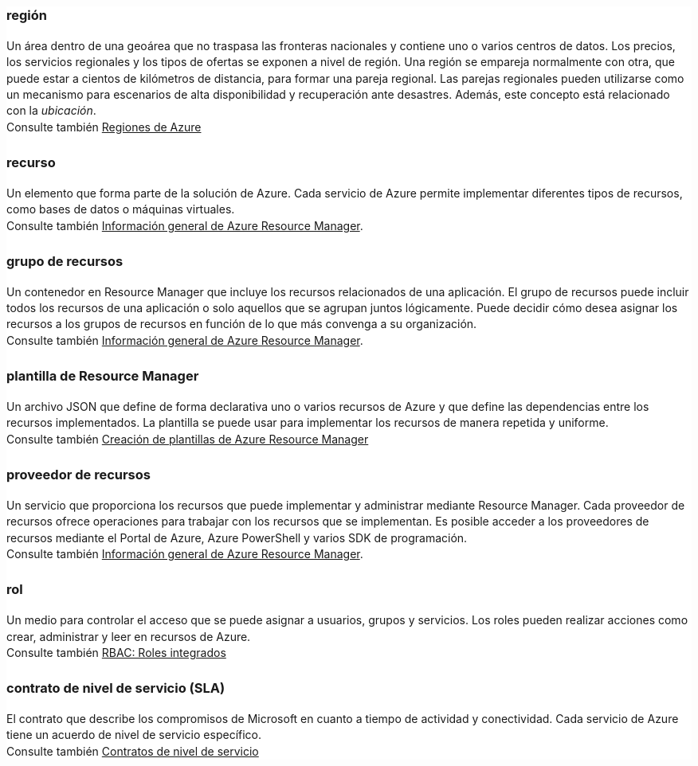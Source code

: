 ### <a name="region"></a>región
Un área dentro de una geoárea que no traspasa las fronteras nacionales y contiene uno o varios centros de datos. Los precios, los servicios regionales y los tipos de ofertas se exponen a nivel de región. Una región se empareja normalmente con otra, que puede estar a cientos de kilómetros de distancia, para formar una pareja regional. Las parejas regionales pueden utilizarse como un mecanismo para escenarios de alta disponibilidad y recuperación ante desastres. Además, este concepto está relacionado con la *ubicación*.  
Consulte también [Regiones de Azure](best-practices-availability-paired-regions.md)

### <a name="resource"></a>recurso
Un elemento que forma parte de la solución de Azure. Cada servicio de Azure permite implementar diferentes tipos de recursos, como bases de datos o máquinas virtuales.   
Consulte también [Información general de Azure Resource Manager](azure-resource-manager/resource-group-overview.md).

### <a name="resource-group"></a>grupo de recursos
Un contenedor en Resource Manager que incluye los recursos relacionados de una aplicación. El grupo de recursos puede incluir todos los recursos de una aplicación o solo aquellos que se agrupan juntos lógicamente. Puede decidir cómo desea asignar los recursos a los grupos de recursos en función de lo que más convenga a su organización.  
Consulte también [Información general de Azure Resource Manager](azure-resource-manager/resource-group-overview.md).

### <a name="arm-template"></a>plantilla de Resource Manager
Un archivo JSON que define de forma declarativa uno o varios recursos de Azure y que define las dependencias entre los recursos implementados. La plantilla se puede usar para implementar los recursos de manera repetida y uniforme.  
Consulte también [Creación de plantillas de Azure Resource Manager](resource-group-authoring-templates.md)

### <a name="resource-provider"></a>proveedor de recursos
Un servicio que proporciona los recursos que puede implementar y administrar mediante Resource Manager. Cada proveedor de recursos ofrece operaciones para trabajar con los recursos que se implementan. Es posible acceder a los proveedores de recursos mediante el Portal de Azure, Azure PowerShell y varios SDK de programación.  
Consulte también [Información general de Azure Resource Manager](azure-resource-manager/resource-group-overview.md).

### <a name="role"></a>rol
Un medio para controlar el acceso que se puede asignar a usuarios, grupos y servicios. Los roles pueden realizar acciones como crear, administrar y leer en recursos de Azure.  
Consulte también [RBAC: Roles integrados](active-directory/role-based-access-built-in-roles.md)

### <a name="sla"></a>contrato de nivel de servicio (SLA)
El contrato que describe los compromisos de Microsoft en cuanto a tiempo de actividad y conectividad. Cada servicio de Azure tiene un acuerdo de nivel de servicio específico.  
Consulte también [Contratos de nivel de servicio](https://azure.microsoft.com/support/legal/sla/)
